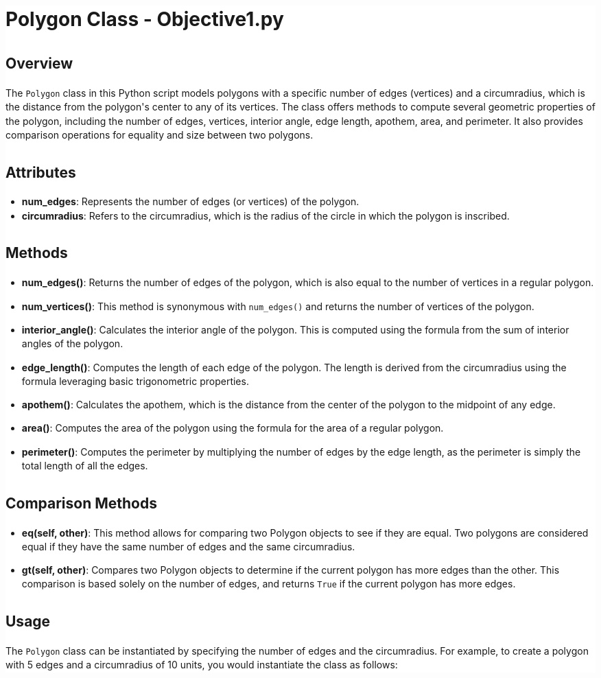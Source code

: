 
# Polygon Class - Objective1.py

## Overview

The `Polygon` class in this Python script models polygons with a specific number of edges (vertices) and a circumradius, which is the distance from the polygon's center to any of its vertices. The class offers methods to compute several geometric properties of the polygon, including the number of edges, vertices, interior angle, edge length, apothem, area, and perimeter. It also provides comparison operations for equality and size between two polygons.

## Attributes

- **num_edges**: Represents the number of edges (or vertices) of the polygon.
- **circumradius**: Refers to the circumradius, which is the radius of the circle in which the polygon is inscribed.

## Methods

- **num_edges()**: Returns the number of edges of the polygon, which is also equal to the number of vertices in a regular polygon.
  
- **num_vertices()**: This method is synonymous with `num_edges()` and returns the number of vertices of the polygon.

- **interior_angle()**: Calculates the interior angle of the polygon. This is computed using the formula from the sum of interior angles of the polygon.

- **edge_length()**: Computes the length of each edge of the polygon. The length is derived from the circumradius using the formula leveraging basic trigonometric properties.

- **apothem()**: Calculates the apothem, which is the distance from the center of the polygon to the midpoint of any edge. 

- **area()**: Computes the area of the polygon using the formula for the area of a regular polygon.

- **perimeter()**: Computes the perimeter by multiplying the number of edges by the edge length, as the perimeter is simply the total length of all the edges.

## Comparison Methods

- **__eq__(self, other)**: This method allows for comparing two Polygon objects to see if they are equal. Two polygons are considered equal if they have the same number of edges and the same circumradius.

- **__gt__(self, other)**: Compares two Polygon objects to determine if the current polygon has more edges than the other. This comparison is based solely on the number of edges, and returns `True` if the current polygon has more edges.

## Usage

The `Polygon` class can be instantiated by specifying the number of edges and the circumradius. For example, to create a polygon with 5 edges and a circumradius of 10 units, you would instantiate the class as follows:
